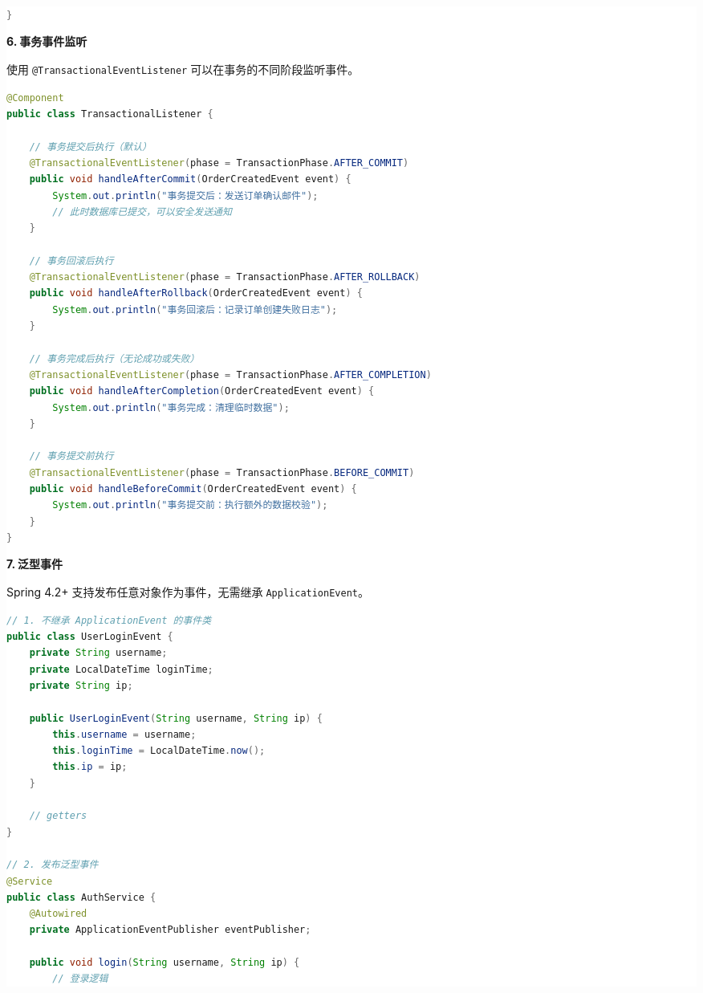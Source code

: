```java
}
```

**6. 事务事件监听**

使用 `@TransactionalEventListener` 可以在事务的不同阶段监听事件。

```java
@Component
public class TransactionalListener {

    // 事务提交后执行（默认）
    @TransactionalEventListener(phase = TransactionPhase.AFTER_COMMIT)
    public void handleAfterCommit(OrderCreatedEvent event) {
        System.out.println("事务提交后：发送订单确认邮件");
        // 此时数据库已提交，可以安全发送通知
    }

    // 事务回滚后执行
    @TransactionalEventListener(phase = TransactionPhase.AFTER_ROLLBACK)
    public void handleAfterRollback(OrderCreatedEvent event) {
        System.out.println("事务回滚后：记录订单创建失败日志");
    }

    // 事务完成后执行（无论成功或失败）
    @TransactionalEventListener(phase = TransactionPhase.AFTER_COMPLETION)
    public void handleAfterCompletion(OrderCreatedEvent event) {
        System.out.println("事务完成：清理临时数据");
    }

    // 事务提交前执行
    @TransactionalEventListener(phase = TransactionPhase.BEFORE_COMMIT)
    public void handleBeforeCommit(OrderCreatedEvent event) {
        System.out.println("事务提交前：执行额外的数据校验");
    }
}
```

**7. 泛型事件**

Spring 4.2+ 支持发布任意对象作为事件，无需继承 `ApplicationEvent`。

```java
// 1. 不继承 ApplicationEvent 的事件类
public class UserLoginEvent {
    private String username;
    private LocalDateTime loginTime;
    private String ip;

    public UserLoginEvent(String username, String ip) {
        this.username = username;
        this.loginTime = LocalDateTime.now();
        this.ip = ip;
    }

    // getters
}

// 2. 发布泛型事件
@Service
public class AuthService {
    @Autowired
    private ApplicationEventPublisher eventPublisher;

    public void login(String username, String ip) {
        // 登录逻辑
```